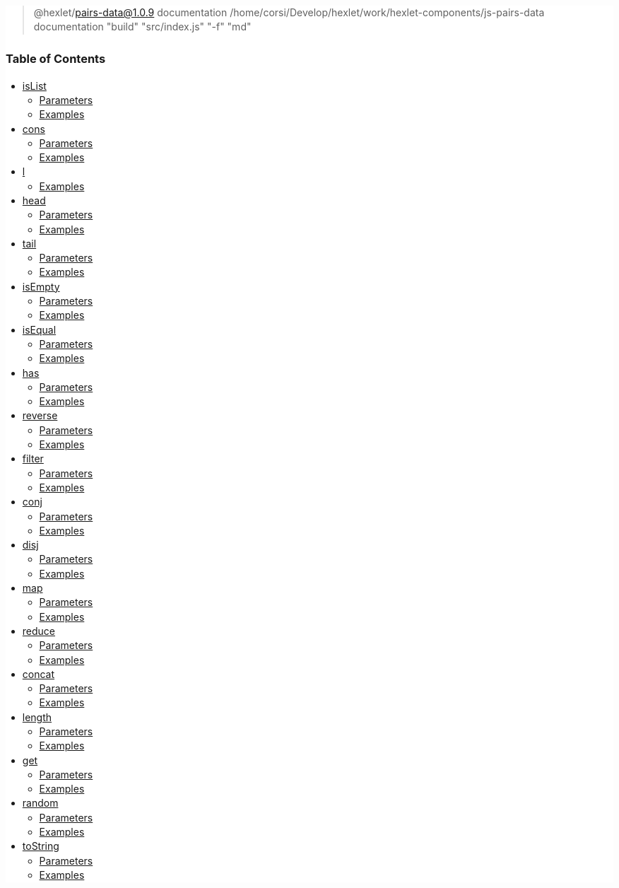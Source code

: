 
> @hexlet/pairs-data@1.0.9 documentation /home/corsi/Develop/hexlet/work/hexlet-components/js-pairs-data
> documentation "build" "src/index.js" "-f" "md"



### Table of Contents

-   [isList][1]
    -   [Parameters][2]
    -   [Examples][3]
-   [cons][4]
    -   [Parameters][5]
    -   [Examples][6]
-   [l][7]
    -   [Examples][8]
-   [head][9]
    -   [Parameters][10]
    -   [Examples][11]
-   [tail][12]
    -   [Parameters][13]
    -   [Examples][14]
-   [isEmpty][15]
    -   [Parameters][16]
    -   [Examples][17]
-   [isEqual][18]
    -   [Parameters][19]
    -   [Examples][20]
-   [has][21]
    -   [Parameters][22]
    -   [Examples][23]
-   [reverse][24]
    -   [Parameters][25]
    -   [Examples][26]
-   [filter][27]
    -   [Parameters][28]
    -   [Examples][29]
-   [conj][30]
    -   [Parameters][31]
    -   [Examples][32]
-   [disj][33]
    -   [Parameters][34]
    -   [Examples][35]
-   [map][36]
    -   [Parameters][37]
    -   [Examples][38]
-   [reduce][39]
    -   [Parameters][40]
    -   [Examples][41]
-   [concat][42]
    -   [Parameters][43]
    -   [Examples][44]
-   [length][45]
    -   [Parameters][46]
    -   [Examples][47]
-   [get][48]
    -   [Parameters][49]
    -   [Examples][50]
-   [random][51]
    -   [Parameters][52]
    -   [Examples][53]
-   [toString][54]
    -   [Parameters][55]
    -   [Examples][56]


[1]: #islist
[2]: #parameters
[3]: #examples
[4]: #cons
[5]: #parameters-1
[6]: #examples-1
[7]: #l
[8]: #examples-2
[9]: #head
[10]: #parameters-2
[11]: #examples-3
[12]: #tail
[13]: #parameters-3
[14]: #examples-4
[15]: #isempty
[16]: #parameters-4
[17]: #examples-5
[18]: #isequal
[19]: #parameters-5
[20]: #examples-6
[21]: #has
[22]: #parameters-6
[23]: #examples-7
[24]: #reverse
[25]: #parameters-7
[26]: #examples-8
[27]: #filter
[28]: #parameters-8
[29]: #examples-9
[30]: #conj
[31]: #parameters-9
[32]: #examples-10
[33]: #disj
[34]: #parameters-10
[35]: #examples-11
[36]: #map
[37]: #parameters-11
[38]: #examples-12
[39]: #reduce
[40]: #parameters-12
[41]: #examples-13
[42]: #concat
[43]: #parameters-13
[44]: #examples-14
[45]: #length
[46]: #parameters-14
[47]: #examples-15
[48]: #get
[49]: #parameters-15
[50]: #examples-16
[51]: #random
[52]: #parameters-16
[53]: #examples-17
[54]: #tostring
[55]: #parameters-17
[56]: #examples-18